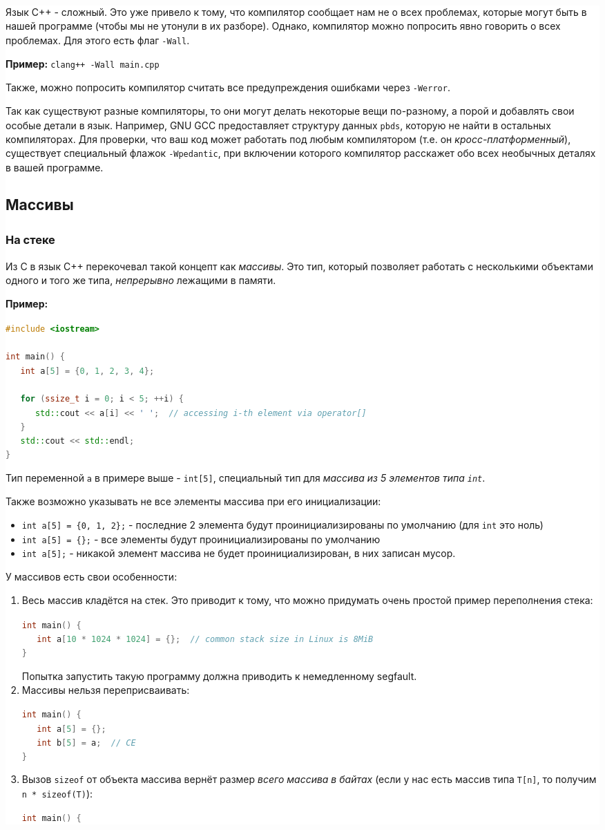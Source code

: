 Язык C++ - сложный. Это уже привело к тому, что компилятор сообщает нам не о всех проблемах, которые могут быть в нашей программе (чтобы мы не утонули в их разборе). Однако, компилятор можно попросить явно
говорить о всех проблемах. Для этого есть флаг `-Wall`.

**Пример:** `clang++ -Wall main.cpp`

Также, можно попросить компилятор считать все предупреждения ошибками через `-Werror`.

Так как существуют разные компиляторы, то они могут делать некоторые вещи по-разному, а порой и добавлять свои особые детали в язык. Например, GNU GCC предоставляет структуру данных `pbds`, которую не найти в
остальных компиляторах. Для проверки, что ваш код может работать под любым компилятором (т.е. он _кросс-платформенный_), существует специальный флажок `-Wpedantic`, при включении которого компилятор расскажет
обо всех необычных деталях в вашей программе.

## Массивы

### На стеке

Из C в язык C++ перекочевал такой концепт как _массивы_. Это тип, который позволяет работать с несколькими объектами одного и того же типа, _непрерывно_ лежащими в памяти.

**Пример:**
```c++
#include <iostream>

int main() {
   int a[5] = {0, 1, 2, 3, 4};
   
   for (ssize_t i = 0; i < 5; ++i) {
      std::cout << a[i] << ' ';  // accessing i-th element via operator[]
   }
   std::cout << std::endl;
}
```

Тип переменной `a` в примере выше - `int[5]`, специальный тип для _массива из 5 элементов типа `int`_.

Также возможно указывать не все элементы массива при его инициализации:
 - `int a[5] = {0, 1, 2};` - последние 2 элемента будут проинициализированы по умолчанию (для `int` это ноль)
 - `int a[5] = {};` - все элементы будут проинициализированы по умолчанию
 - `int a[5];` - никакой элемент массива не будет проинициализирован, в них записан мусор.

У массивов есть свои особенности:
 1. Весь массив кладётся на стек. Это приводит к тому, что можно придумать очень простой пример переполнения стека:
    ```c++
    int main() {
       int a[10 * 1024 * 1024] = {};  // common stack size in Linux is 8MiB
    }
    ```
    Попытка запустить такую программу должна приводить к немедленному segfault.
 2. Массивы нельзя переприсваивать:
    ```c++
    int main() {
       int a[5] = {};
       int b[5] = a;  // CE
    }
    ```
 3. Вызов `sizeof` от объекта массива вернёт размер _всего массива в байтах_ (если у нас есть массив типа `T[n]`, то получим `n * sizeof(T)`):
    ```c++
    int main() {